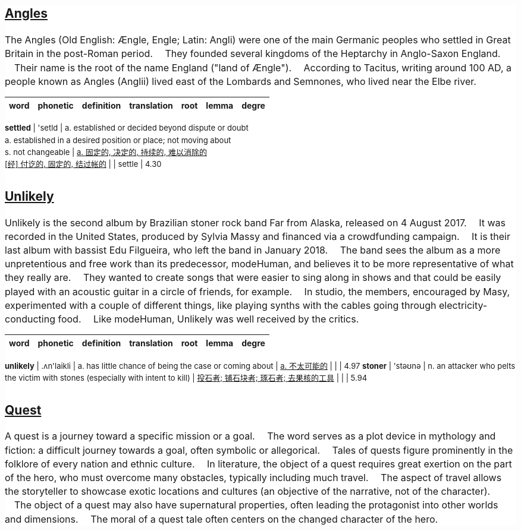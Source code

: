 

## <a href=https://en.wikipedia.org/wiki/Angles>Angles</a> 
<font size=3>
The Angles (Old English: Ængle, Engle; Latin: Angli) were one of the main Germanic peoples who settled in Great Britain in the post-Roman period. 　They founded several kingdoms of the Heptarchy in Anglo-Saxon England. 　Their name is the root of the name England ("land of Ængle"). 　According to Tacitus, writing around 100 AD, a people known as Angles (Anglii) lived east of the Lombards and Semnones, who lived near the Elbe river.
</font>

word | phonetic | definition | translation | root | lemma | degre
---- | ---- | ---- | ---- | ---- | ---- | ----
<font size=2>
<b>settled</b> | 'setld | a. established or decided beyond dispute or doubt<br>a. established in a desired position or place; not moving about<br>s. not changeable | <a href=https://en.wikipedia.org/wiki/settled>a. 固定的, 决定的, 持续的, 难以消除的<br>[经] 付讫的, 固定的, 结过帐的</a> |  | settle | 4.30
</font>
<br>



## <a href=https://en.wikipedia.org/wiki/Unlikely>Unlikely</a> 
<font size=3>
Unlikely is the second album by Brazilian stoner rock band Far from Alaska, released on 4 August 2017. 　It was recorded in the United States, produced by Sylvia Massy and financed via a crowdfunding campaign. 　It is their last album with bassist Edu Filgueira, who left the band in January 2018. 　The band sees the album as a more unpretentious and free work than its predecessor, modeHuman, and believes it to be more representative of what they really are. 　They wanted to create songs that were easier to sing along in shows and that could be easily played with an acoustic guitar in a circle of friends, for example. 　In studio, the members, encouraged by Masy, experimented with a couple of different things, like playing synths with the cables going through electricity-conducting food. 　Like modeHuman, Unlikely was well received by the critics.
</font>

word | phonetic | definition | translation | root | lemma | degre
---- | ---- | ---- | ---- | ---- | ---- | ----
<font size=2>
<b>unlikely</b> | .ʌn'laikli | a. has little chance of being the case or coming about | <a href=https://en.wikipedia.org/wiki/unlikely>a. 不太可能的</a> |  |  | 4.97
<b>stoner</b> | 'stəʊnə | n. an attacker who pelts the victim with stones (especially with intent to kill) | <a href=https://en.wikipedia.org/wiki/stoner>投石者; 铺石块者; 琢石者; 去果核的工具</a> |  |  | 5.94
</font>
<br>



## <a href=https://en.wikipedia.org/wiki/Quest>Quest</a> 
<font size=3>
A quest is a journey toward a specific mission or a goal. 　The word serves as a plot device in mythology and fiction: a difficult journey towards a goal, often symbolic or allegorical. 　Tales of quests figure prominently in the folklore of every nation and ethnic culture. 　In literature, the object of a quest requires great exertion on the part of the hero, who must overcome many obstacles, typically including much travel. 　The aspect of travel allows the storyteller to showcase exotic locations and cultures (an objective of the narrative, not of the character). 　The object of a quest may also have supernatural properties, often leading the protagonist into other worlds and dimensions. 　The moral of a quest tale often centers on the changed character of the hero.
</font>

